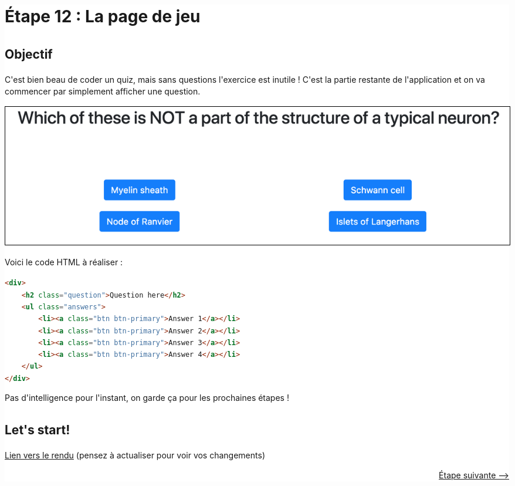 # Étape 12 : La page de jeu

## Objectif

C'est bien beau de coder un quiz, mais sans questions l'exercice est inutile ! C'est la partie restante de l'application et on va commencer par simplement afficher une question.

<img alt="Screenshot of the page to realize" src="../images/step12.png" style="width: 100%; border: 1px solid black;">

Voici le code HTML à réaliser :

```html
<div>
    <h2 class="question">Question here</h2>
    <ul class="answers">
        <li><a class="btn btn-primary">Answer 1</a></li>
        <li><a class="btn btn-primary">Answer 2</a></li>
        <li><a class="btn btn-primary">Answer 3</a></li>
        <li><a class="btn btn-primary">Answer 4</a></li>
    </ul>
</div>
```

Pas d'intelligence pour l'instant, on garde ça pour les prochaines étapes ! 
 

## Let's start!

[Lien vers le rendu](./index.html) (pensez à actualiser pour voir vos changements)


<div style="text-align: right;"><a href="../Step13">Étape suivante --&gt;</a></div>